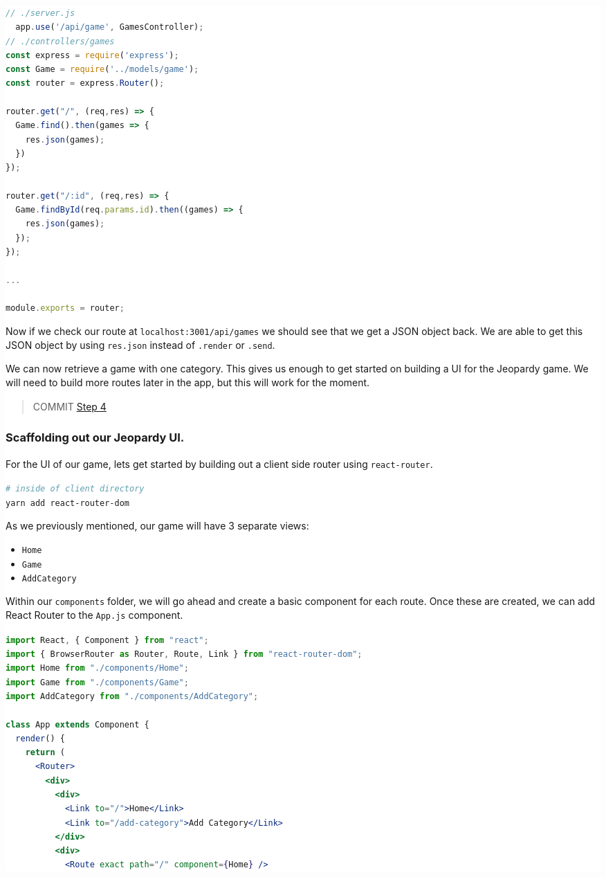 ```js
// ./server.js
  app.use('/api/game', GamesController);
// ./controllers/games
const express = require('express');
const Game = require('../models/game');
const router = express.Router();

router.get("/", (req,res) => {
  Game.find().then(games => {
    res.json(games);
  })
});

router.get("/:id", (req,res) => {
  Game.findById(req.params.id).then((games) => {
    res.json(games);
  });
});

...

module.exports = router;
```

Now if we check our route at `localhost:3001/api/games` we should see that we get a JSON object back.  We are able to get this JSON object by using `res.json` instead of `.render` or `.send`.

We can now retrieve a game with one category.  This gives us enough to get started on building a UI for the Jeopardy game.
We will need to build more routes later in the app, but this will work for the moment.

> COMMIT
[Step 4](https://github.com/king0120/inclass-fullstack-jeopardy/tree/step-4)

### Scaffolding out our Jeopardy UI.
For the UI of our game, lets get started by building out a client side router using `react-router`.
```bash
# inside of client directory
yarn add react-router-dom
```
As we previously mentioned, our game will have 3 separate views:
  - `Home`
  - `Game`
  - `AddCategory`

Within our `components` folder, we will go ahead and create a basic component for each route.  Once these are created, we can add React Router to the `App.js` component.

```jsx
import React, { Component } from "react";
import { BrowserRouter as Router, Route, Link } from "react-router-dom";
import Home from "./components/Home";
import Game from "./components/Game";
import AddCategory from "./components/AddCategory";

class App extends Component {
  render() {
    return (
      <Router>
        <div>
          <div>
            <Link to="/">Home</Link>
            <Link to="/add-category">Add Category</Link>
          </div>
          <div>
            <Route exact path="/" component={Home} />
```